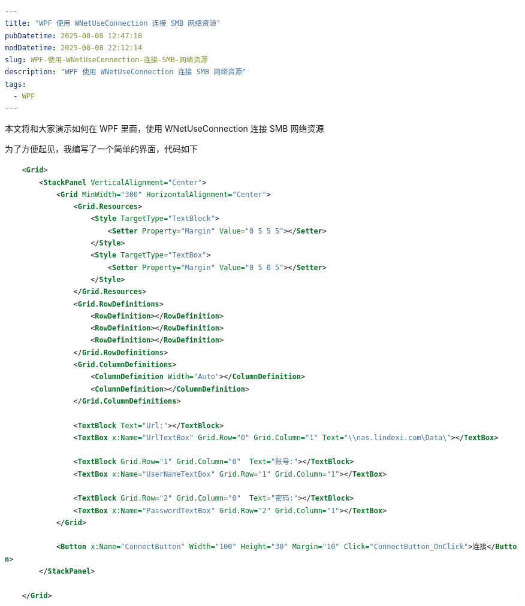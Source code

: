 ```yaml
---
title: "WPF 使用 WNetUseConnection 连接 SMB 网络资源"
pubDatetime: 2025-08-08 12:47:18
modDatetime: 2025-08-08 22:12:14
slug: WPF-使用-WNetUseConnection-连接-SMB-网络资源
description: "WPF 使用 WNetUseConnection 连接 SMB 网络资源"
tags:
  - WPF
---
```





本文将和大家演示如何在 WPF 里面，使用 WNetUseConnection 连接 SMB 网络资源








为了方便起见，我编写了一个简单的界面，代码如下

```xml
    <Grid>
        <StackPanel VerticalAlignment="Center">
            <Grid MinWidth="300" HorizontalAlignment="Center">
                <Grid.Resources>
                    <Style TargetType="TextBlock">
                        <Setter Property="Margin" Value="0 5 5 5"></Setter>
                    </Style>
                    <Style TargetType="TextBox">
                        <Setter Property="Margin" Value="0 5 0 5"></Setter>
                    </Style>
                </Grid.Resources>
                <Grid.RowDefinitions>
                    <RowDefinition></RowDefinition>
                    <RowDefinition></RowDefinition>
                    <RowDefinition></RowDefinition>
                </Grid.RowDefinitions>
                <Grid.ColumnDefinitions>
                    <ColumnDefinition Width="Auto"></ColumnDefinition>
                    <ColumnDefinition></ColumnDefinition>
                </Grid.ColumnDefinitions>

                <TextBlock Text="Url:"></TextBlock>
                <TextBox x:Name="UrlTextBox" Grid.Row="0" Grid.Column="1" Text="\\nas.lindexi.com\Data\"></TextBox>

                <TextBlock Grid.Row="1" Grid.Column="0"  Text="账号:"></TextBlock>
                <TextBox x:Name="UserNameTextBox" Grid.Row="1" Grid.Column="1"></TextBox>

                <TextBlock Grid.Row="2" Grid.Column="0"  Text="密码:"></TextBlock>
                <TextBox x:Name="PasswordTextBox" Grid.Row="2" Grid.Column="1"></TextBox>
            </Grid>

            <Button x:Name="ConnectButton" Width="100" Height="30" Margin="10" Click="ConnectButton_OnClick">连接</Button>
        </StackPanel>
      
    </Grid>
```
